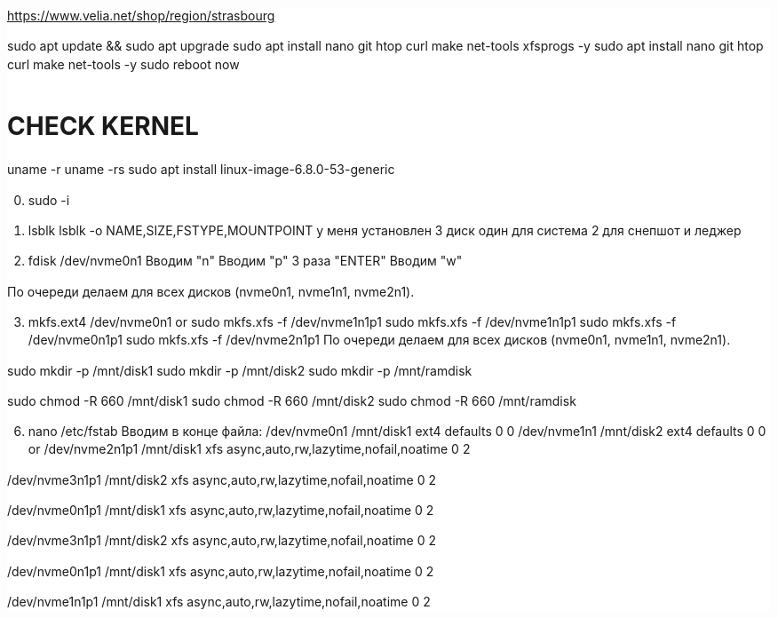 https://www.velia.net/shop/region/strasbourg

sudo apt update && sudo apt upgrade
sudo apt install  nano git htop curl make net-tools xfsprogs -y
sudo apt install nano git htop curl make net-tools -y
sudo reboot now

# CHECK KERNEL
uname -r
uname -rs
sudo apt install linux-image-6.8.0-53-generic

0. sudo -i 
 
1. lsblk 
lsblk -o NAME,SIZE,FSTYPE,MOUNTPOINT
  у меня установлен 3 диск один для система 2 для снепшот и леджер 
2. fdisk /dev/nvme0n1 
Вводим "n" 
Вводим "p" 
3 раза "ENTER" 
Вводим "w" 

По очереди делаем для всех дисков (nvme0n1, nvme1n1, nvme2n1).  
 
3. mkfs.ext4 /dev/nvme0n1 or sudo mkfs.xfs -f /dev/nvme1n1p1
sudo mkfs.xfs -f /dev/nvme1n1p1
sudo mkfs.xfs -f /dev/nvme0n1p1
sudo mkfs.xfs -f /dev/nvme2n1p1
По очереди делаем для всех дисков (nvme0n1, nvme1n1, nvme2n1).  
 
sudo mkdir -p /mnt/disk1
sudo mkdir -p /mnt/disk2
sudo mkdir -p /mnt/ramdisk

sudo chmod -R 660 /mnt/disk1
sudo chmod -R 660 /mnt/disk2
sudo chmod -R 660 /mnt/ramdisk
 
6. nano /etc/fstab 
Вводим в конце файла: 
/dev/nvme0n1 /mnt/disk1 ext4 defaults 0 0 
/dev/nvme1n1 /mnt/disk2 ext4 defaults 0 0  
or
/dev/nvme2n1p1  /mnt/disk1  xfs  async,auto,rw,lazytime,nofail,noatime 0 2

/dev/nvme3n1p1  /mnt/disk2  xfs  async,auto,rw,lazytime,nofail,noatime 0 2

/dev/nvme0n1p1  /mnt/disk1  xfs  async,auto,rw,lazytime,nofail,noatime 0 2

/dev/nvme3n1p1  /mnt/disk2  xfs  async,auto,rw,lazytime,nofail,noatime 0 2

/dev/nvme0n1p1  /mnt/disk1  xfs  async,auto,rw,lazytime,nofail,noatime 0 2

/dev/nvme1n1p1  /mnt/disk1  xfs  async,auto,rw,lazytime,nofail,noatime 0 2

